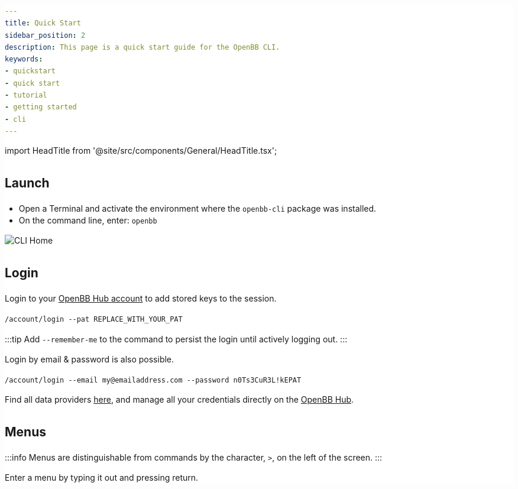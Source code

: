 ```yaml
---
title: Quick Start
sidebar_position: 2
description: This page is a quick start guide for the OpenBB CLI.
keywords:
- quickstart
- quick start
- tutorial
- getting started
- cli
---
```


import HeadTitle from '@site/src/components/General/HeadTitle.tsx';

<HeadTitle title="Quick Start - Usage | OpenBB CLI Docs" />

## Launch

- Open a Terminal and activate the environment where the `openbb-cli` package was installed.
- On the command line, enter: `openbb`

![CLI Home](https://github.com/OpenBB-finance/OpenBBTerminal/assets/85772166/d1617c3b-c83d-4491-a7bc-986321fd7230)

## Login

Login to your [OpenBB Hub account](https://my.openbb.co) to add stored keys to the session.

```console
/account/login --pat REPLACE_WITH_YOUR_PAT
```

:::tip
Add `--remember-me` to the command to persist the login until actively logging out.
:::

Login by email & password is also possible.

```console
/account/login --email my@emailaddress.com --password n0Ts3CuR3L!kEPAT
```

Find all data providers [here](https://docs.openbb.co/platform/extensions/data_extensions), and manage all your credentials directly on the [OpenBB Hub](https://my.openbb.co/app/platform/credentials).

## Menus

:::info
Menus are distinguishable from commands by the character, `>`, on the left of the screen.
:::

Enter a menu by typing it out and pressing return.
